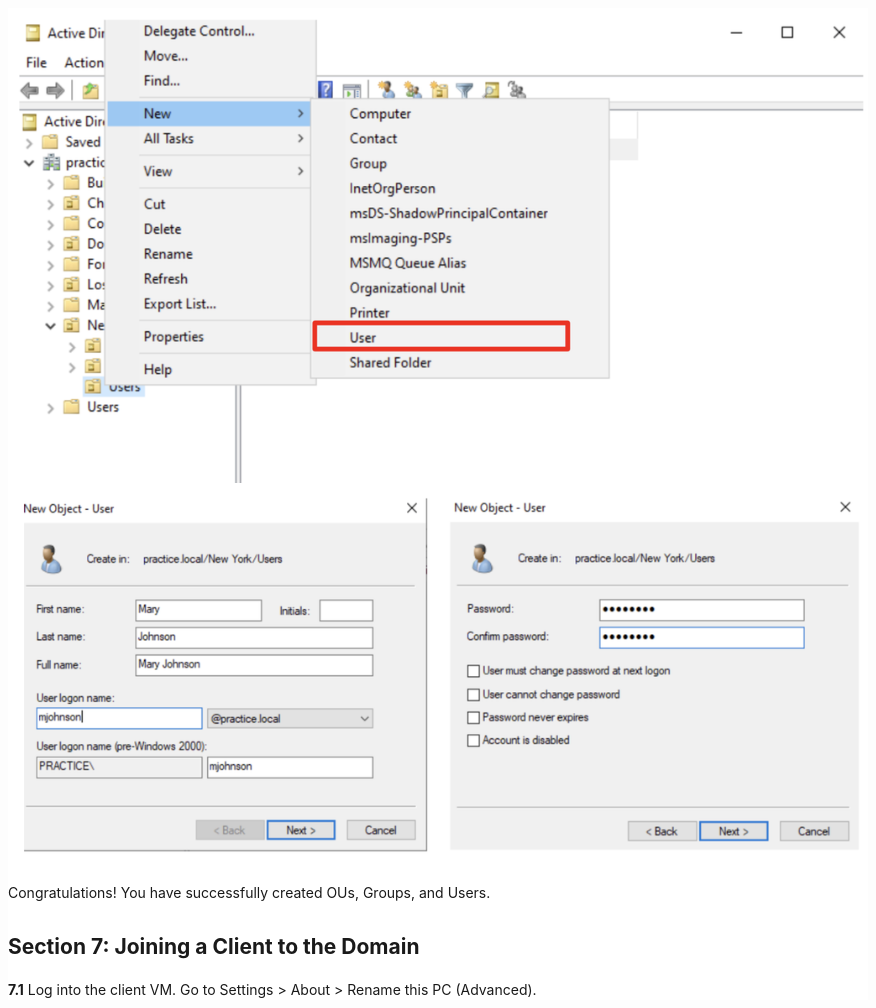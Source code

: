 ![6.6 image](/images/6.6.png)
![6.6 image](/images/6.6_2.png)

Congratulations! You have successfully created OUs, Groups, and Users.

## Section 7: Joining a Client to the Domain

**7.1** Log into the client VM. Go to Settings > About > Rename this PC (Advanced). 